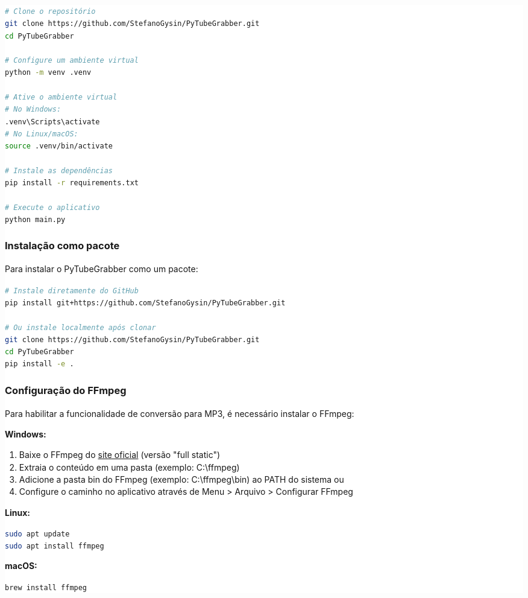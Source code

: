 ```bash
# Clone o repositório
git clone https://github.com/StefanoGysin/PyTubeGrabber.git
cd PyTubeGrabber

# Configure um ambiente virtual
python -m venv .venv

# Ative o ambiente virtual
# No Windows:
.venv\Scripts\activate
# No Linux/macOS:
source .venv/bin/activate

# Instale as dependências
pip install -r requirements.txt

# Execute o aplicativo
python main.py
```

### Instalação como pacote

Para instalar o PyTubeGrabber como um pacote:

```bash
# Instale diretamente do GitHub
pip install git+https://github.com/StefanoGysin/PyTubeGrabber.git

# Ou instale localmente após clonar
git clone https://github.com/StefanoGysin/PyTubeGrabber.git
cd PyTubeGrabber
pip install -e .
```

### Configuração do FFmpeg

Para habilitar a funcionalidade de conversão para MP3, é necessário instalar o FFmpeg:

**Windows:**
1. Baixe o FFmpeg do [site oficial](https://ffmpeg.org/download.html) (versão "full static")
2. Extraia o conteúdo em uma pasta (exemplo: C:\ffmpeg)
3. Adicione a pasta bin do FFmpeg (exemplo: C:\ffmpeg\bin) ao PATH do sistema ou
4. Configure o caminho no aplicativo através de Menu > Arquivo > Configurar FFmpeg

**Linux:**
```bash
sudo apt update
sudo apt install ffmpeg
```

**macOS:**
```bash
brew install ffmpeg
```
